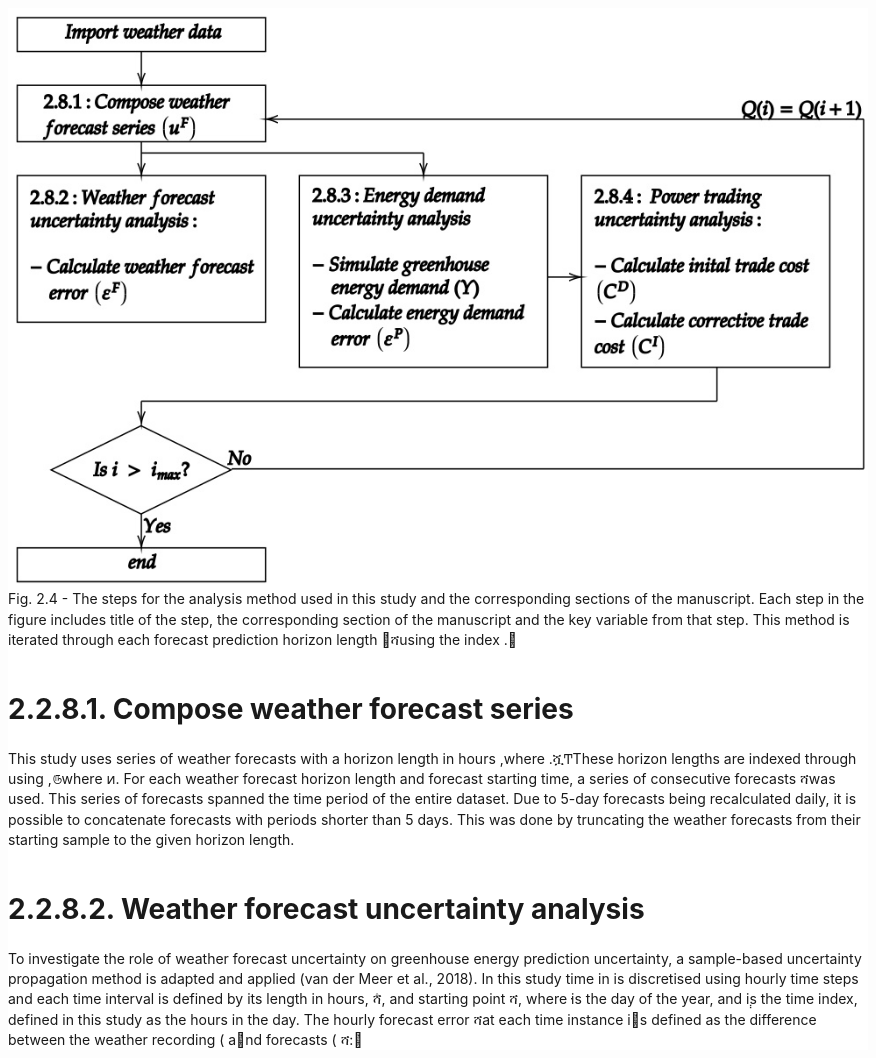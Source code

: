 ![](images/94cc1e862d6144be66ddf8ddf5b70dbcb73f24e8dbb52e61cbbde3d1a86aca7a.jpg)  
Fig. 2.4 - The steps for the analysis method used in this study and the corresponding sections of the manuscript. Each step in the figure includes title of the step, the corresponding section of the manuscript and the key variable from that step. This method is iterated through each forecast prediction horizon length ࡽሻusing the index .࢏

# 2.2.8.1. Compose weather forecast series

This study uses series of weather forecasts with a horizon length in hours ,where .ሿͲThese horizon lengths are indexed through using ,௫where ͷ. For each weather forecast horizon length and forecast starting time, a series of consecutive forecasts ሻwas used. This series of forecasts spanned the time period of the entire dataset. Due to 5-day forecasts being recalculated daily, it is possible to concatenate forecasts with periods shorter than 5 days. This was done by truncating the weather forecasts from their starting sample to the given horizon length.

# 2.2.8.2. Weather forecast uncertainty analysis

To investigate the role of weather forecast uncertainty on greenhouse energy prediction uncertainty, a sample-based uncertainty propagation method is adapted and applied (van der Meer et al., 2018). In this study time in is discretised using hourly time steps and each time interval is defined by its length in hours, ݅ሻ, and starting point ሻ, where ݀is the day of the year, and ݄is the time index, defined in this study as the hours in the day. The hourly forecast error ሻat each time instance is defined as the difference between the weather recording ( and forecasts ( ሻ:
